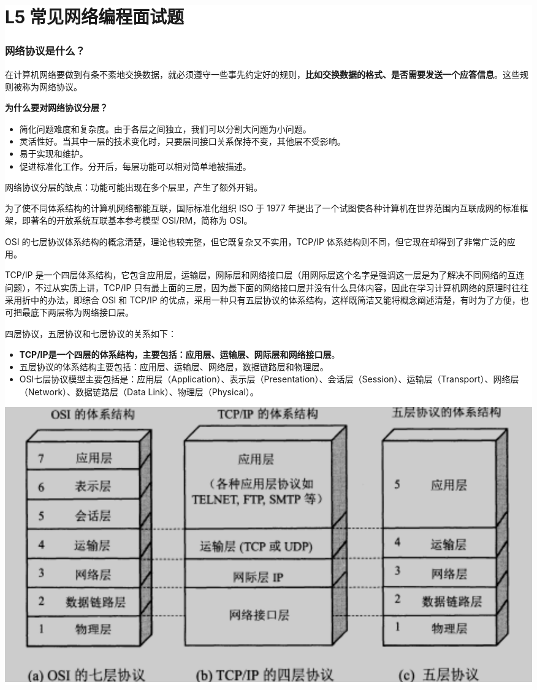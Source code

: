 # **L5 常见网络编程面试题**

### **网络协议是什么？**

在计算机网络要做到有条不紊地交换数据，就必须遵守一些事先约定好的规则，**比如交换数据的格式、是否需要发送一个应答信息**。这些规则被称为网络协议。


**为什么要对网络协议分层？**

* 简化问题难度和复杂度。由于各层之间独立，我们可以分割大问题为小问题。
* 灵活性好。当其中一层的技术变化时，只要层间接口关系保持不变，其他层不受影响。
* 易于实现和维护。
* 促进标准化工作。分开后，每层功能可以相对简单地被描述。

网络协议分层的缺点：功能可能出现在多个层里，产生了额外开销。

为了使不同体系结构的计算机网络都能互联，国际标准化组织 ISO 于 1977 年提出了一个试图使各种计算机在世界范围内互联成网的标准框架，即著名的开放系统互联基本参考模型 OSI/RM，简称为 OSI。

OSI 的七层协议体系结构的概念清楚，理论也较完整，但它既复杂又不实用，TCP/IP 体系结构则不同，但它现在却得到了非常广泛的应用。

TCP/IP 是一个四层体系结构，它包含应用层，运输层，网际层和网络接口层（用网际层这个名字是强调这一层是为了解决不同网络的互连问题），不过从实质上讲，TCP/IP 只有最上面的三层，因为最下面的网络接口层并没有什么具体内容，因此在学习计算机网络的原理时往往采用折中的办法，即综合 OSI 和 TCP/IP 的优点，采用一种只有五层协议的体系结构，这样既简洁又能将概念阐述清楚，有时为了方便，也可把最底下两层称为网络接口层。


四层协议，五层协议和七层协议的关系如下：

* **TCP/IP是一个四层的体系结构，主要包括：应用层、运输层、网际层和网络接口层**。
* 五层协议的体系结构主要包括：应用层、运输层、网络层，数据链路层和物理层。
* OSI七层协议模型主要包括是：应用层（Application）、表示层（Presentation）、会话层（Session）、运输层（Transport）、网络层（Network）、数据链路层（Data Link）、物理层（Physical）。


![Alt Image Text](../images/chap5_5_1.png "Body image")
